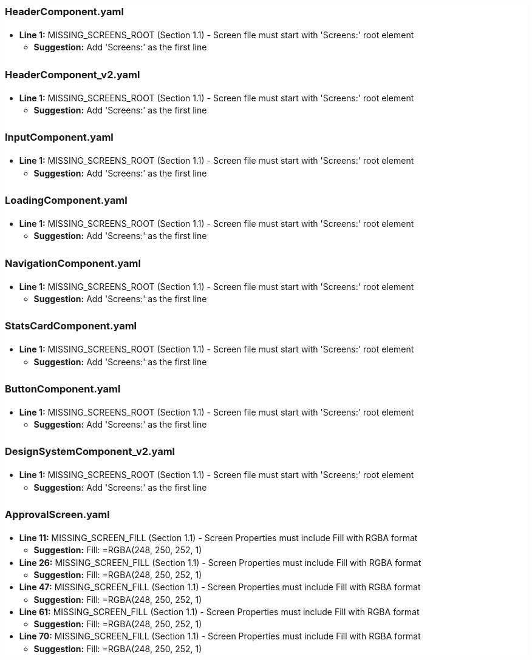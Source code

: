 ### HeaderComponent.yaml

- **Line 1:** MISSING_SCREENS_ROOT (Section 1.1) - Screen file must start with 'Screens:' root element
  - **Suggestion:** Add 'Screens:' as the first line

### HeaderComponent_v2.yaml

- **Line 1:** MISSING_SCREENS_ROOT (Section 1.1) - Screen file must start with 'Screens:' root element
  - **Suggestion:** Add 'Screens:' as the first line

### InputComponent.yaml

- **Line 1:** MISSING_SCREENS_ROOT (Section 1.1) - Screen file must start with 'Screens:' root element
  - **Suggestion:** Add 'Screens:' as the first line

### LoadingComponent.yaml

- **Line 1:** MISSING_SCREENS_ROOT (Section 1.1) - Screen file must start with 'Screens:' root element
  - **Suggestion:** Add 'Screens:' as the first line

### NavigationComponent.yaml

- **Line 1:** MISSING_SCREENS_ROOT (Section 1.1) - Screen file must start with 'Screens:' root element
  - **Suggestion:** Add 'Screens:' as the first line

### StatsCardComponent.yaml

- **Line 1:** MISSING_SCREENS_ROOT (Section 1.1) - Screen file must start with 'Screens:' root element
  - **Suggestion:** Add 'Screens:' as the first line

### ButtonComponent.yaml

- **Line 1:** MISSING_SCREENS_ROOT (Section 1.1) - Screen file must start with 'Screens:' root element
  - **Suggestion:** Add 'Screens:' as the first line

### DesignSystemComponent_v2.yaml

- **Line 1:** MISSING_SCREENS_ROOT (Section 1.1) - Screen file must start with 'Screens:' root element
  - **Suggestion:** Add 'Screens:' as the first line

### ApprovalScreen.yaml

- **Line 11:** MISSING_SCREEN_FILL (Section 1.1) - Screen Properties must include Fill with RGBA format
  - **Suggestion:** Fill: =RGBA(248, 250, 252, 1)
- **Line 26:** MISSING_SCREEN_FILL (Section 1.1) - Screen Properties must include Fill with RGBA format
  - **Suggestion:** Fill: =RGBA(248, 250, 252, 1)
- **Line 47:** MISSING_SCREEN_FILL (Section 1.1) - Screen Properties must include Fill with RGBA format
  - **Suggestion:** Fill: =RGBA(248, 250, 252, 1)
- **Line 61:** MISSING_SCREEN_FILL (Section 1.1) - Screen Properties must include Fill with RGBA format
  - **Suggestion:** Fill: =RGBA(248, 250, 252, 1)
- **Line 70:** MISSING_SCREEN_FILL (Section 1.1) - Screen Properties must include Fill with RGBA format
  - **Suggestion:** Fill: =RGBA(248, 250, 252, 1)